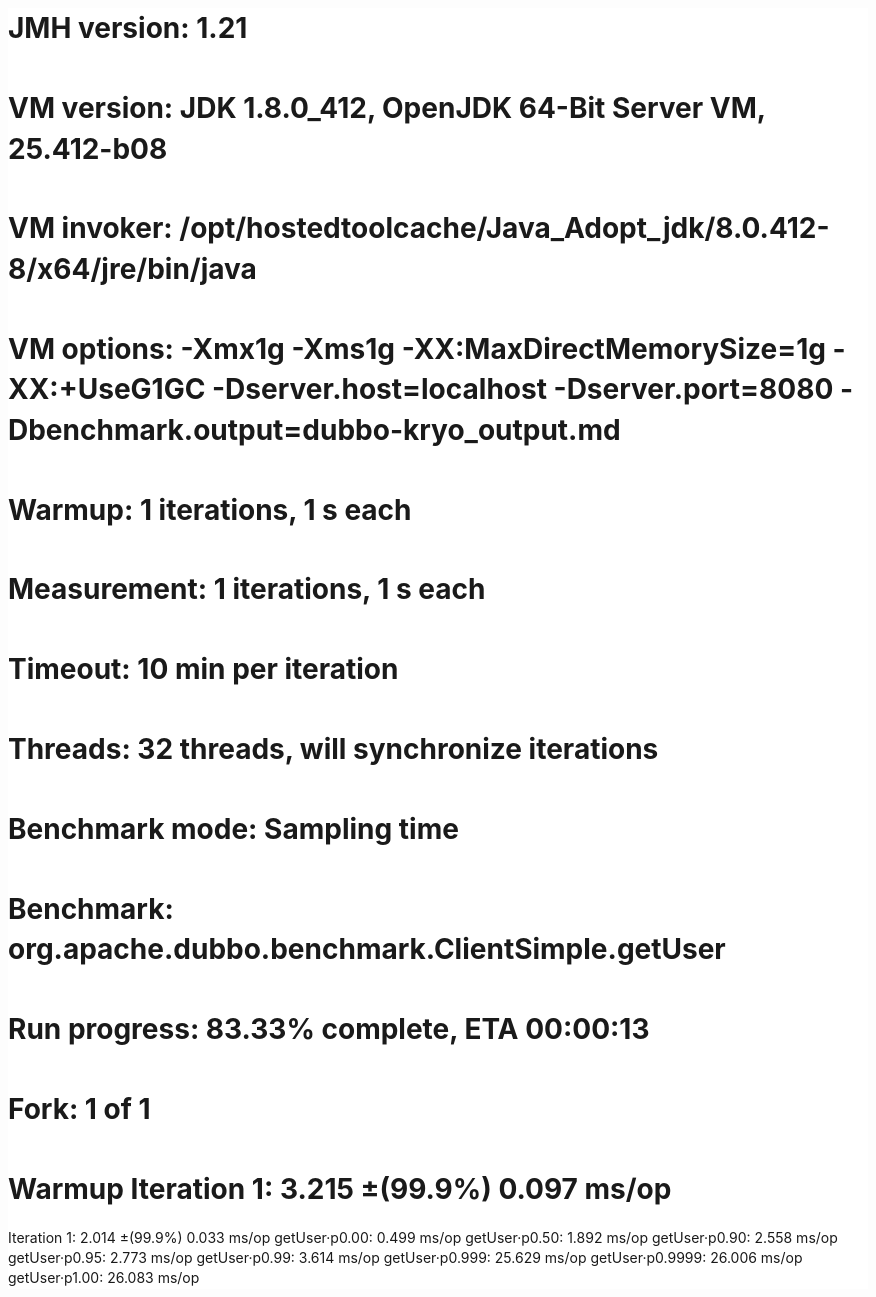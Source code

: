 
# JMH version: 1.21
# VM version: JDK 1.8.0_412, OpenJDK 64-Bit Server VM, 25.412-b08
# VM invoker: /opt/hostedtoolcache/Java_Adopt_jdk/8.0.412-8/x64/jre/bin/java
# VM options: -Xmx1g -Xms1g -XX:MaxDirectMemorySize=1g -XX:+UseG1GC -Dserver.host=localhost -Dserver.port=8080 -Dbenchmark.output=dubbo-kryo_output.md
# Warmup: 1 iterations, 1 s each
# Measurement: 1 iterations, 1 s each
# Timeout: 10 min per iteration
# Threads: 32 threads, will synchronize iterations
# Benchmark mode: Sampling time
# Benchmark: org.apache.dubbo.benchmark.ClientSimple.getUser

# Run progress: 83.33% complete, ETA 00:00:13
# Fork: 1 of 1
# Warmup Iteration   1: 3.215 ±(99.9%) 0.097 ms/op
Iteration   1: 2.014 ±(99.9%) 0.033 ms/op
                 getUser·p0.00:   0.499 ms/op
                 getUser·p0.50:   1.892 ms/op
                 getUser·p0.90:   2.558 ms/op
                 getUser·p0.95:   2.773 ms/op
                 getUser·p0.99:   3.614 ms/op
                 getUser·p0.999:  25.629 ms/op
                 getUser·p0.9999: 26.006 ms/op
                 getUser·p1.00:   26.083 ms/op



